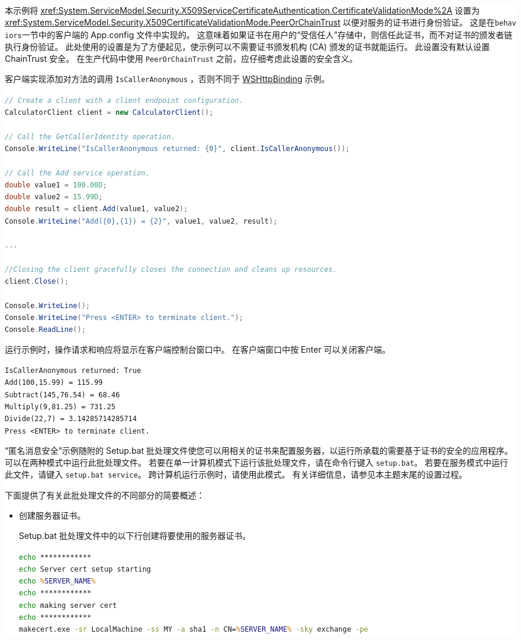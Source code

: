  本示例将 <xref:System.ServiceModel.Security.X509ServiceCertificateAuthentication.CertificateValidationMode%2A> 设置为 <xref:System.ServiceModel.Security.X509CertificateValidationMode.PeerOrChainTrust> 以便对服务的证书进行身份验证。 这是在`behaviors`一节中的客户端的 App.config 文件中实现的。 这意味着如果证书在用户的“受信任人”存储中，则信任此证书，而不对证书的颁发者链执行身份验证。 此处使用的设置是为了方便起见，使示例可以不需要证书颁发机构 (CA) 颁发的证书就能运行。 此设置没有默认设置 ChainTrust 安全。 在生产代码中使用 `PeerOrChainTrust` 之前，应仔细考虑此设置的安全含义。

 客户端实现添加对方法的调用 `IsCallerAnonymous` ，否则不同于 [WSHttpBinding](wshttpbinding.md) 示例。

```csharp
// Create a client with a client endpoint configuration.
CalculatorClient client = new CalculatorClient();

// Call the GetCallerIdentity operation.
Console.WriteLine("IsCallerAnonymous returned: {0}", client.IsCallerAnonymous());

// Call the Add service operation.
double value1 = 100.00D;
double value2 = 15.99D;
double result = client.Add(value1, value2);
Console.WriteLine("Add({0},{1}) = {2}", value1, value2, result);

...

//Closing the client gracefully closes the connection and cleans up resources.
client.Close();

Console.WriteLine();
Console.WriteLine("Press <ENTER> to terminate client.");
Console.ReadLine();
```

 运行示例时，操作请求和响应将显示在客户端控制台窗口中。 在客户端窗口中按 Enter 可以关闭客户端。

```console
IsCallerAnonymous returned: True
Add(100,15.99) = 115.99
Subtract(145,76.54) = 68.46
Multiply(9,81.25) = 731.25
Divide(22,7) = 3.14285714285714
Press <ENTER> to terminate client.
```

 “匿名消息安全”示例随附的 Setup.bat 批处理文件使您可以用相关的证书来配置服务器，以运行所承载的需要基于证书的安全的应用程序。 可以在两种模式中运行此批处理文件。 若要在单一计算机模式下运行该批处理文件，请在命令行键入 `setup.bat`。 若要在服务模式中运行此文件，请键入 `setup.bat service`。 跨计算机运行示例时，请使用此模式。 有关详细信息，请参见本主题末尾的设置过程。

 下面提供了有关此批处理文件的不同部分的简要概述：

- 创建服务器证书。

     Setup.bat 批处理文件中的以下行创建将要使用的服务器证书。

    ```bat
    echo ************
    echo Server cert setup starting
    echo %SERVER_NAME%
    echo ************
    echo making server cert
    echo ************
    makecert.exe -sr LocalMachine -ss MY -a sha1 -n CN=%SERVER_NAME% -sky exchange -pe
    ```
